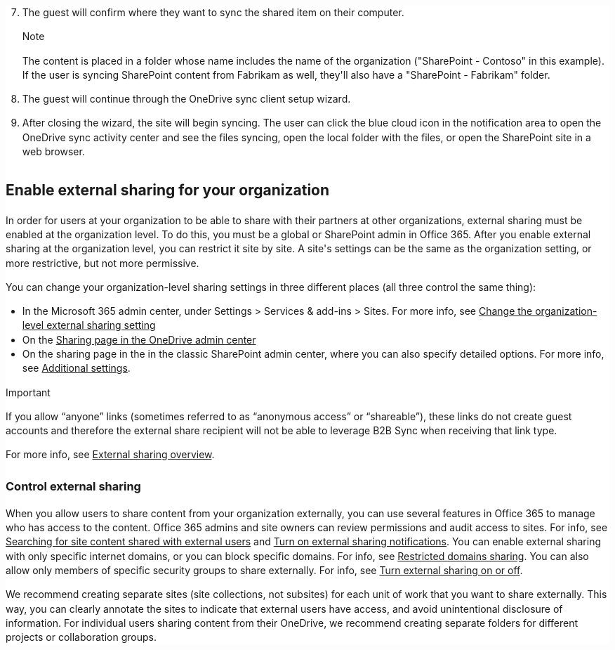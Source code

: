 7. The guest will confirm where they want to sync the shared item on their computer. 

    > [!NOTE]
    > The content is placed in a folder whose name includes the name of the organization ("SharePoint - Contoso" in this example). If the user is syncing SharePoint content from Fabrikam as well, they'll also have a "SharePoint - Fabrikam" folder. 

8.	The guest will continue through the OneDrive sync client setup wizard.

9.	After closing the wizard, the site will begin syncing. The user can click the blue cloud icon in the notification area to open the OneDrive sync activity center and see the files syncing, open the local folder with the files, or open the SharePoint site in a web browser.
 
## Enable external sharing for your organization 
 
In order for users at your organization to be able to share with their partners at other organizations, external sharing must be enabled at the organization level. To do this, you must be a global or SharePoint admin in Office 365. After you enable external sharing at the organization level, you can restrict it site by site. A site's settings can be the same as the organization setting, or more restrictive, but not more permissive.

You can change your organization-level sharing settings in three different places (all three control the same thing):

- In the Microsoft 365 admin center, under Settings \> Services &amp; add-ins \> Sites. For more info, see [Change the organization-level external sharing setting](/sharepoint/turn-external-sharing-on-or-off#change-the-organization-level-external-sharing-setting)
- On the [Sharing page in the OneDrive admin center](manage-sharing.md#control-external-sharing-for-onedrive-and-sharepoint)
- On the sharing page in the in the classic SharePoint admin center, where you can also specify detailed options. For more info, see [Additional settings](/sharepoint/turn-external-sharing-on-or-off#additional-settings).

> [!IMPORTANT]
> If you allow “anyone” links (sometimes referred to as “anonymous access” or “shareable”), these links do not create guest accounts and therefore the external share recipient will not be able to leverage B2B Sync when receiving that link type.

For more info, see [External sharing overview](/sharepoint/external-sharing-overview).

### Control external sharing

When you allow users to share content from your organization externally, you can use several features in Office 365 to manage who has access to the content. Office 365 admins and site owners can review permissions and audit access to sites. For info, see [Searching for site content shared with external users](/office365/securitycompliance/keyword-queries-and-search-conditions) and [Turn on external sharing notifications](turn-on-external-sharing-notifications.md). You can enable external sharing with only specific internet domains, or you can block specific domains. For info, see [Restricted domains sharing](/sharepoint/restricted-domains-sharing). You can also allow only members of specific security groups to share externally. For info, see [Turn external sharing on or off](/sharepoint/turn-external-sharing-on-or-off).
 
We recommend creating separate sites (site collections, not subsites) for each unit of work that you want to share externally. This way, you can clearly annotate the sites to indicate that external users have access, and avoid unintentional disclosure of information. For individual users sharing content from their OneDrive, we recommend creating separate folders for different projects or collaboration groups. 
  
